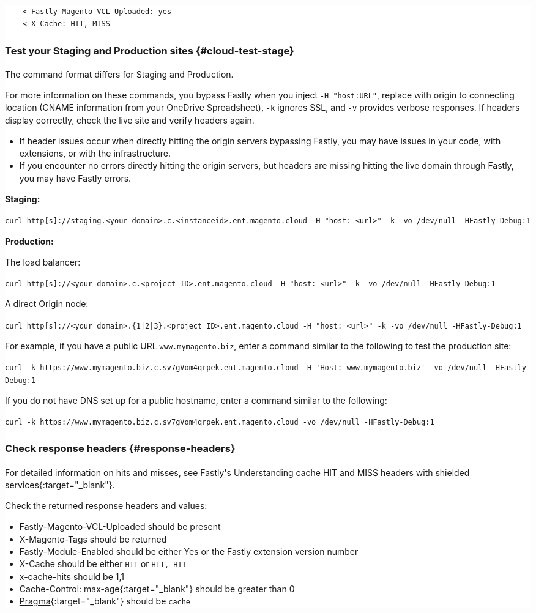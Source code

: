 		< Fastly-Magento-VCL-Uploaded: yes
		< X-Cache: HIT, MISS

### Test your Staging and Production sites {#cloud-test-stage}
The command format differs for Staging and Production.

For more information on these commands, you bypass Fastly when you inject `-H "host:URL"`, replace with origin to connecting location (CNAME information from your OneDrive Spreadsheet), `-k` ignores SSL, and `-v` provides verbose responses. If headers display correctly, check the live site and verify headers again.

* If header issues occur when directly hitting the origin servers bypassing Fastly, you may have issues in your code, with extensions, or with the infrastructure.
* If you encounter no errors directly hitting the origin servers, but headers are missing hitting the live domain through Fastly, you may have Fastly errors.

**Staging:**

	curl http[s]://staging.<your domain>.c.<instanceid>.ent.magento.cloud -H "host: <url>" -k -vo /dev/null -HFastly-Debug:1

**Production:**

The load balancer:

	curl http[s]://<your domain>.c.<project ID>.ent.magento.cloud -H "host: <url>" -k -vo /dev/null -HFastly-Debug:1

A direct Origin node:

	curl http[s]://<your domain>.{1|2|3}.<project ID>.ent.magento.cloud -H "host: <url>" -k -vo /dev/null -HFastly-Debug:1

For example, if you have a public URL `www.mymagento.biz`, enter a command similar to the following to test the production site:

	curl -k https://www.mymagento.biz.c.sv7gVom4qrpek.ent.magento.cloud -H 'Host: www.mymagento.biz' -vo /dev/null -HFastly-Debug:1

If you do not have DNS set up for a public hostname, enter a command similar to the following:

	curl -k https://www.mymagento.biz.c.sv7gVom4qrpek.ent.magento.cloud -vo /dev/null -HFastly-Debug:1

### Check response headers {#response-headers}
For detailed information on hits and misses, see Fastly's [Understanding cache HIT and MISS headers with shielded services](https://docs.fastly.com/guides/performance-tuning/understanding-cache-hit-and-miss-headers-with-shielded-services){:target="\_blank"}.

Check the returned response headers and values:

*	Fastly-Magento-VCL-Uploaded should be present
*	X-Magento-Tags should be returned
*	Fastly-Module-Enabled should be either Yes or the Fastly extension version number
*	X-Cache should be either `HIT` or `HIT, HIT`
*	x-cache-hits should be 1,1
*	[Cache-Control: max-age](https://www.w3.org/Protocols/rfc2616/rfc2616-sec14.html#sec14.9){:target="\_blank"} should be greater than 0
* [Pragma](https://www.w3.org/Protocols/rfc2616/rfc2616-sec14.html#sec14.32){:target="\_blank"} should be `cache`
